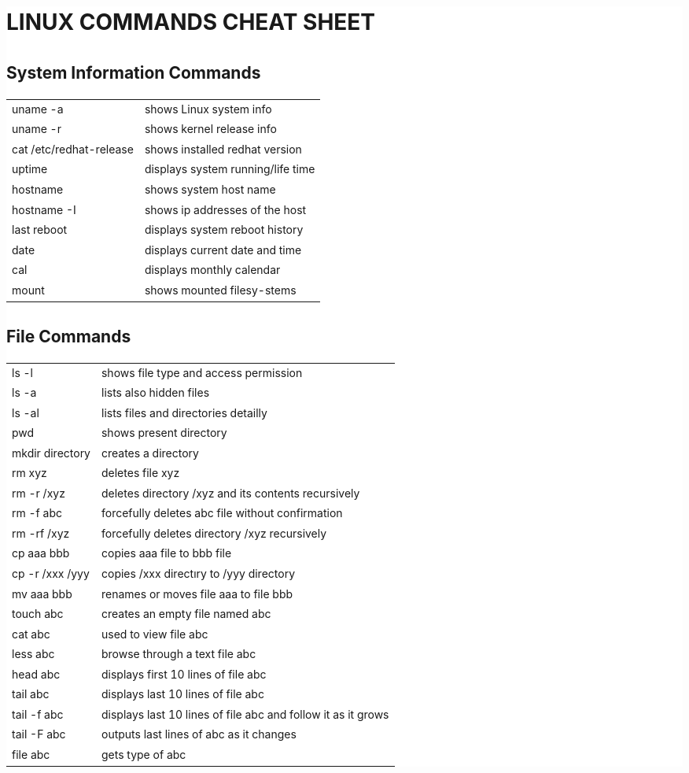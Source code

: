 # LINUX COMMANDS CHEAT SHEET

## System Information Commands
|   |   |
| :--- | :--- |
| uname -a | shows Linux system info |
| uname -r | shows kernel release info |
| cat /etc/redhat-release | shows installed redhat version |
| uptime | displays system running/life time |
| hostname | shows system host name |
| hostname -I | shows ip addresses of the host |
| last reboot | displays system reboot history |
| date | displays current date and time |
| cal | displays monthly calendar |
| mount | shows mounted filesy-stems |

## File Commands
|   |   |
| :--- | :--- |
| ls -l | shows file type and access permission |
| ls -a | lists also hidden files |
| ls -al | lists files and directories detailly | 
| pwd | shows present directory | 
| mkdir directory |  creates a directory | 
| rm xyz | deletes file xyz | 
| rm -r /xyz | deletes directory /xyz and its contents recursively | 
| rm -f abc | forcefully deletes abc file without confirmation | 
| rm -rf /xyz | forcefully deletes directory /xyz recursively | 
| cp aaa bbb | copies aaa file to bbb file  | 
| cp -r /xxx /yyy | copies /xxx directıry to /yyy directory | 
| mv aaa bbb | renames or moves file aaa to file bbb  | 
| touch abc | creates an empty file named abc | 
| cat abc | used to view file abc | 
| less abc | browse through a text file abc  | 
| head abc | displays first 10 lines of file abc | 
| tail abc | displays last 10 lines of file abc | 
| tail -f abc | displays last 10 lines of file abc and follow it as it grows | 
| tail -F abc | outputs last lines of abc as it changes | 
| file abc | gets type of abc | 